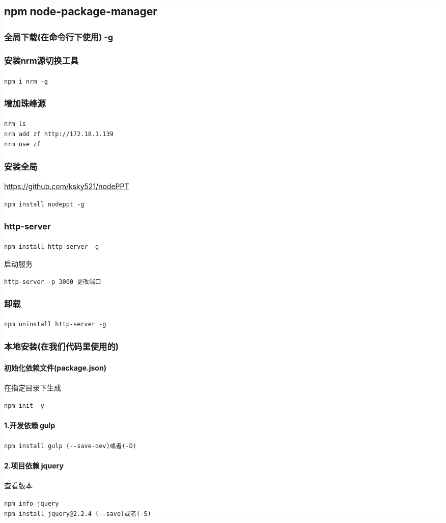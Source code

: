 







## npm node-package-manager
### 全局下载(在命令行下使用) -g
### 安装nrm源切换工具
```
npm i nrm -g
```
### 增加珠峰源
```
nrm ls
nrm add zf http://172.18.1.139
nrm use zf
```
### 安装全局
https://github.com/ksky521/nodePPT
```
npm install nodeppt -g
```
### http-server
```
npm install http-server -g
```
启动服务
```
http-server -p 3000 更改端口
```
### 卸载
```
npm uninstall http-server -g
```

### 本地安装(在我们代码里使用的)
#### 初始化依赖文件(package.json)
在指定目录下生成
```
npm init -y
```
#### 1.开发依赖 gulp

```
npm install gulp (--save-dev)或者(-D)
```

#### 2.项目依赖 jquery
查看版本
```
npm info jquery
npm install jquery@2.2.4 (--save)或者(-S)
```
